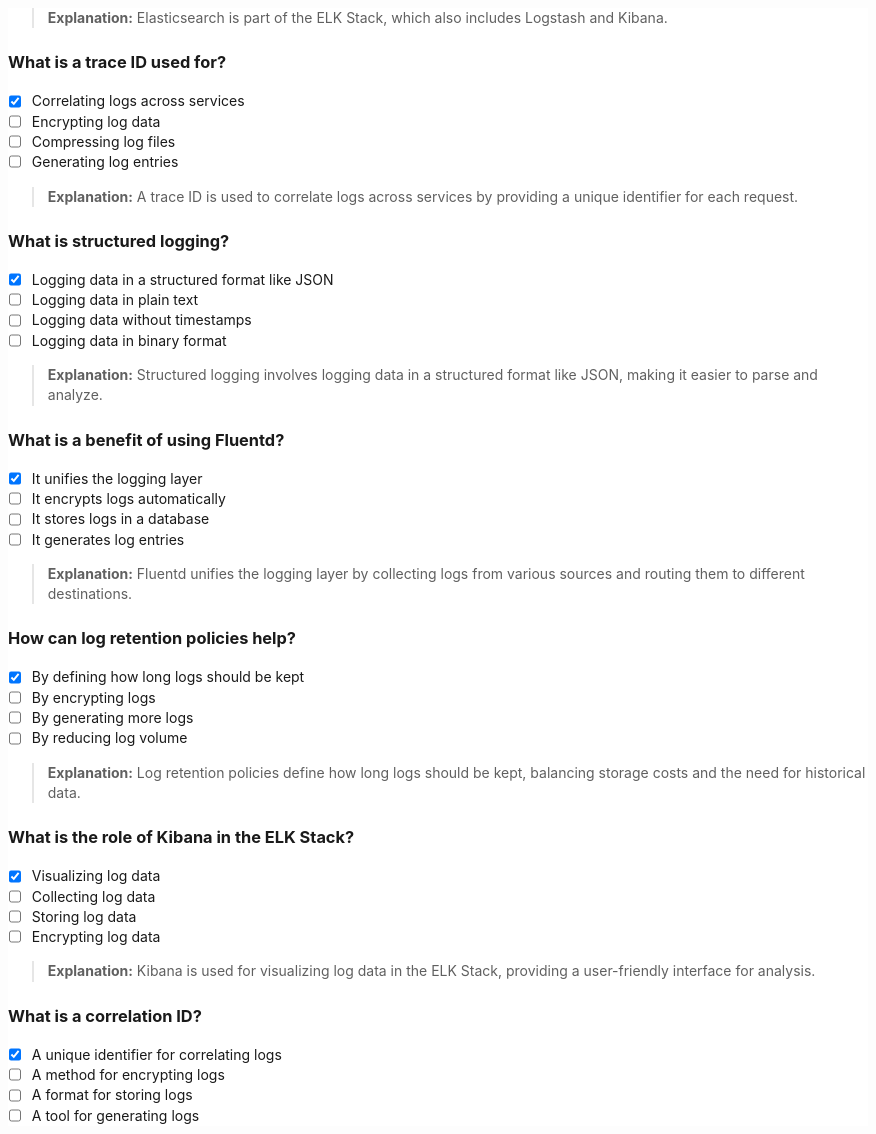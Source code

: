 > **Explanation:** Elasticsearch is part of the ELK Stack, which also includes Logstash and Kibana.

### What is a trace ID used for?

- [x] Correlating logs across services
- [ ] Encrypting log data
- [ ] Compressing log files
- [ ] Generating log entries

> **Explanation:** A trace ID is used to correlate logs across services by providing a unique identifier for each request.

### What is structured logging?

- [x] Logging data in a structured format like JSON
- [ ] Logging data in plain text
- [ ] Logging data without timestamps
- [ ] Logging data in binary format

> **Explanation:** Structured logging involves logging data in a structured format like JSON, making it easier to parse and analyze.

### What is a benefit of using Fluentd?

- [x] It unifies the logging layer
- [ ] It encrypts logs automatically
- [ ] It stores logs in a database
- [ ] It generates log entries

> **Explanation:** Fluentd unifies the logging layer by collecting logs from various sources and routing them to different destinations.

### How can log retention policies help?

- [x] By defining how long logs should be kept
- [ ] By encrypting logs
- [ ] By generating more logs
- [ ] By reducing log volume

> **Explanation:** Log retention policies define how long logs should be kept, balancing storage costs and the need for historical data.

### What is the role of Kibana in the ELK Stack?

- [x] Visualizing log data
- [ ] Collecting log data
- [ ] Storing log data
- [ ] Encrypting log data

> **Explanation:** Kibana is used for visualizing log data in the ELK Stack, providing a user-friendly interface for analysis.

### What is a correlation ID?

- [x] A unique identifier for correlating logs
- [ ] A method for encrypting logs
- [ ] A format for storing logs
- [ ] A tool for generating logs

